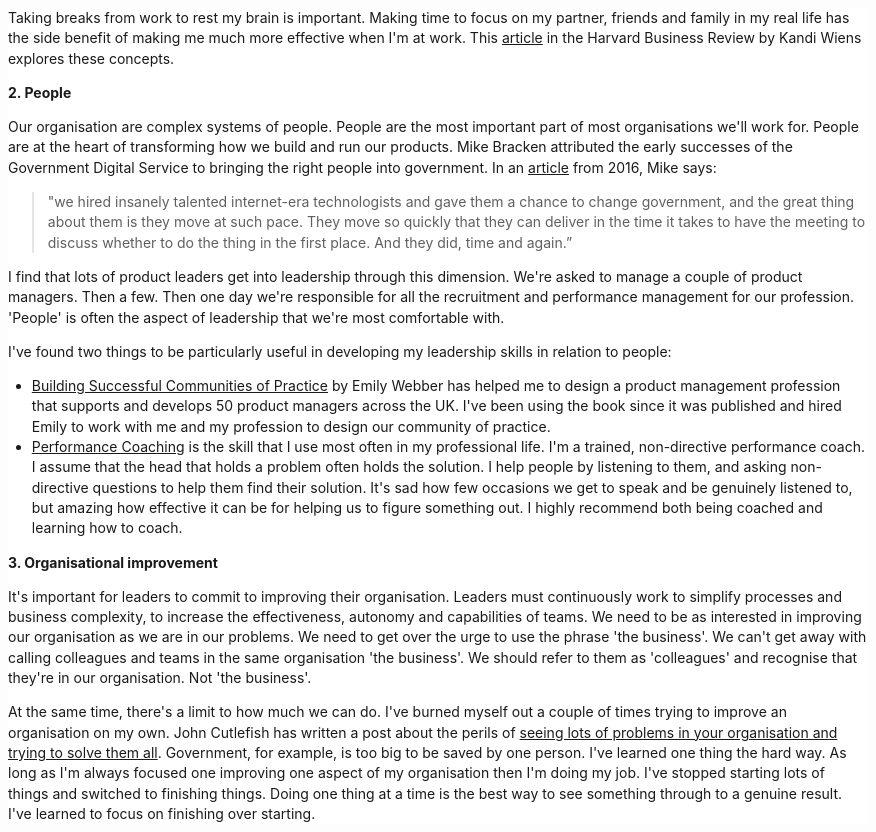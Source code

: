 Taking breaks from work to rest my brain is important. Making time to focus on  my partner, friends and family in my real life has the side benefit of  making me much more effective when I'm at work. This [article](https://hbr.org/2017/12/break-the-cycle-of-stress-and-distraction-by-using-your-emotional-intelligence) in the Harvard Business Review by Kandi Wiens explores these concepts.

**2. People**

Our organisation are complex systems of people. People are the most important part of most organisations we'll work for. People are at the heart of transforming how we build and run our products. Mike Bracken attributed the early successes of the Government Digital Service to bringing the right people into government. In an [article](https://www.themandarin.com.au/67749-podcast-mike-bracken-on-reforming-an-institution-from-within-using-internet-era-skills/?pgnc=1&pgnc=1?pgnc=1&pgnc=1) from 2016, Mike says: 

> "we hired insanely talented internet-era technologists and gave them a chance to change government, and the great thing about them is they move at such pace. They move so quickly that they can deliver in the time it takes to have the meeting to discuss whether to do the thing in the first place. And they did, time and again.”

I find that lots of product leaders get into leadership through this dimension. We're asked to manage a couple of product managers. Then a few. Then one day we're responsible for all the recruitment and performance management for our profession. 'People' is often the aspect of leadership that we're most comfortable with.

I've found two things to be particularly useful in developing my leadership skills in relation to people:

- [Building Successful Communities of Practice](https://emilywebber.co.uk/building-successful-communities-of-practice/) by Emily Webber has helped me to design a product management profession that supports and develops 50 product managers across the UK. I've been using the book since it was published and hired Emily to work with me and my profession to design our community of practice.
- [Performance Coaching](https://scottcolfer.com/2013/11/20/great-businesses-grow-from-conversations.html) is the skill that I use most often in my professional life. I'm a trained, non-directive performance coach. I assume that the head that holds a problem often holds the solution. I help people by listening to them, and asking non-directive questions to help them find their solution. It's sad how few occasions we get to speak and be genuinely listened to, but amazing how effective it can be for helping us to figure something out. I highly recommend both being coached and learning how to coach.

**3. Organisational improvement**


It's important for leaders to commit to improving their organisation.   Leaders must continuously work to simplify processes and business complexity, to increase the effectiveness, autonomy and  capabilities of teams. We need to be as interested in improving our organisation as we are in  our problems. We need to get over the urge to use the phrase 'the  business'. We can't get away with calling colleagues and teams in the  same organisation 'the business'. We should refer to them as  'colleagues' and recognise that they're in our organisation. Not 'the  business'. 

At the same time, there's a limit to how much we can do. I've  burned myself out a couple of times trying to improve an organisation on  my own. John Cutlefish has written a post about the perils of [seeing lots of problems in your organisation and trying to solve them all](https://cutle.fish/blog/the-canary-dies).  Government, for example, is too big to be saved by one person. I've  learned one thing the hard way. As long as I'm always focused one improving one  aspect of my organisation then I'm doing my job. I've stopped starting  lots of things and switched to finishing things. Doing one thing at a  time is the best way to see something through to a genuine result. I've learned to focus on finishing over starting. 
